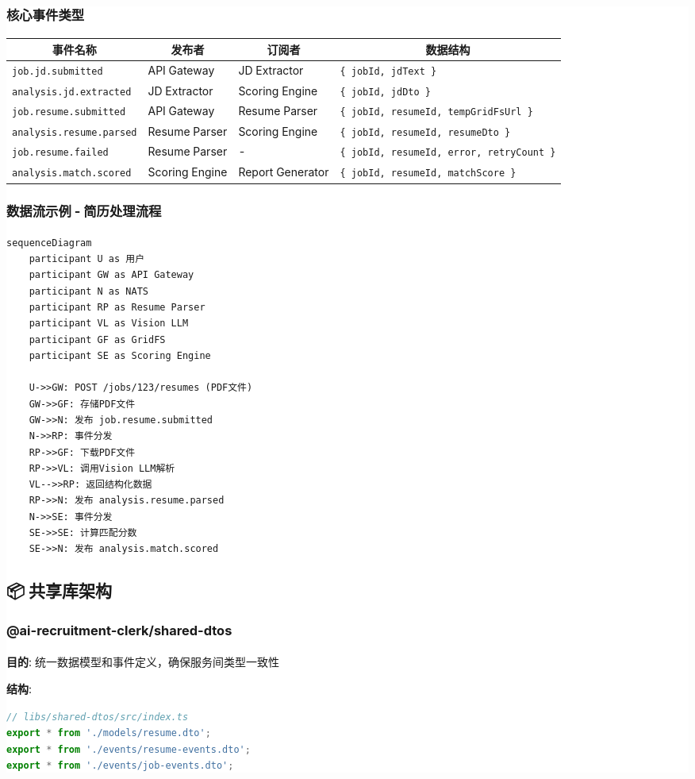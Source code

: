 ### 核心事件类型

| 事件名称 | 发布者 | 订阅者 | 数据结构 |
|----------|--------|--------|----------|
| `job.jd.submitted` | API Gateway | JD Extractor | `{ jobId, jdText }` |
| `analysis.jd.extracted` | JD Extractor | Scoring Engine | `{ jobId, jdDto }` |
| `job.resume.submitted` | API Gateway | Resume Parser | `{ jobId, resumeId, tempGridFsUrl }` |
| `analysis.resume.parsed` | Resume Parser | Scoring Engine | `{ jobId, resumeId, resumeDto }` |
| `job.resume.failed` | Resume Parser | - | `{ jobId, resumeId, error, retryCount }` |
| `analysis.match.scored` | Scoring Engine | Report Generator | `{ jobId, resumeId, matchScore }` |

### 数据流示例 - 简历处理流程

```mermaid
sequenceDiagram
    participant U as 用户
    participant GW as API Gateway
    participant N as NATS
    participant RP as Resume Parser
    participant VL as Vision LLM
    participant GF as GridFS
    participant SE as Scoring Engine
    
    U->>GW: POST /jobs/123/resumes (PDF文件)
    GW->>GF: 存储PDF文件
    GW->>N: 发布 job.resume.submitted
    N->>RP: 事件分发
    RP->>GF: 下载PDF文件
    RP->>VL: 调用Vision LLM解析
    VL-->>RP: 返回结构化数据
    RP->>N: 发布 analysis.resume.parsed
    N->>SE: 事件分发
    SE->>SE: 计算匹配分数
    SE->>N: 发布 analysis.match.scored
```

## 📦 共享库架构

### @ai-recruitment-clerk/shared-dtos

**目的**: 统一数据模型和事件定义，确保服务间类型一致性

**结构**:
```typescript
// libs/shared-dtos/src/index.ts
export * from './models/resume.dto';
export * from './events/resume-events.dto';
export * from './events/job-events.dto';
```
